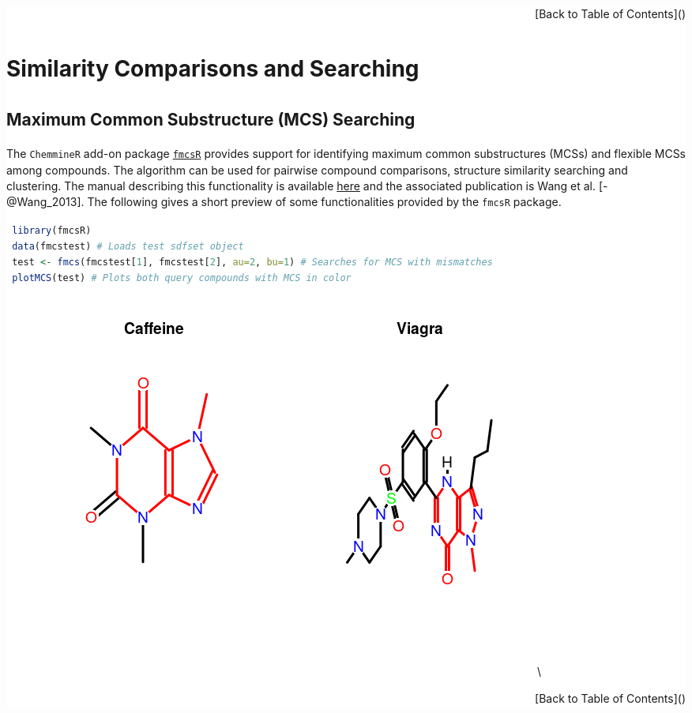 <div align="right">[Back to Table of Contents]()</div>

Similarity Comparisons and Searching
====================================

Maximum Common Substructure (MCS) Searching
-------------------------------------------

The `ChemmineR` add-on package
[`fmcsR`](http://www.bioconductor.org/packages/devel/bioc/html/fmcsR.html)
provides support for identifying maximum common substructures (MCSs) and
flexible MCSs among compounds. The algorithm can be used for pairwise
compound comparisons, structure similarity searching and clustering. The
manual describing this functionality is available
[here](http://www.bioconductor.org/packages/devel/bioc/vignettes/fmcsR/inst/doc/fmcsR.html)
and the associated publication is Wang et al. [-@Wang_2013]. The following gives a
short preview of some functionalities provided by the
`fmcsR` package.  


```r
 library(fmcsR)
 data(fmcstest) # Loads test sdfset object 
 test <- fmcs(fmcstest[1], fmcstest[2], au=2, bu=1) # Searches for MCS with mismatches 
 plotMCS(test) # Plots both query compounds with MCS in color 
```

![](ChemmineR_files/figure-html/plotmcs-1.png)\

<div align="right">[Back to Table of Contents]()</div>
